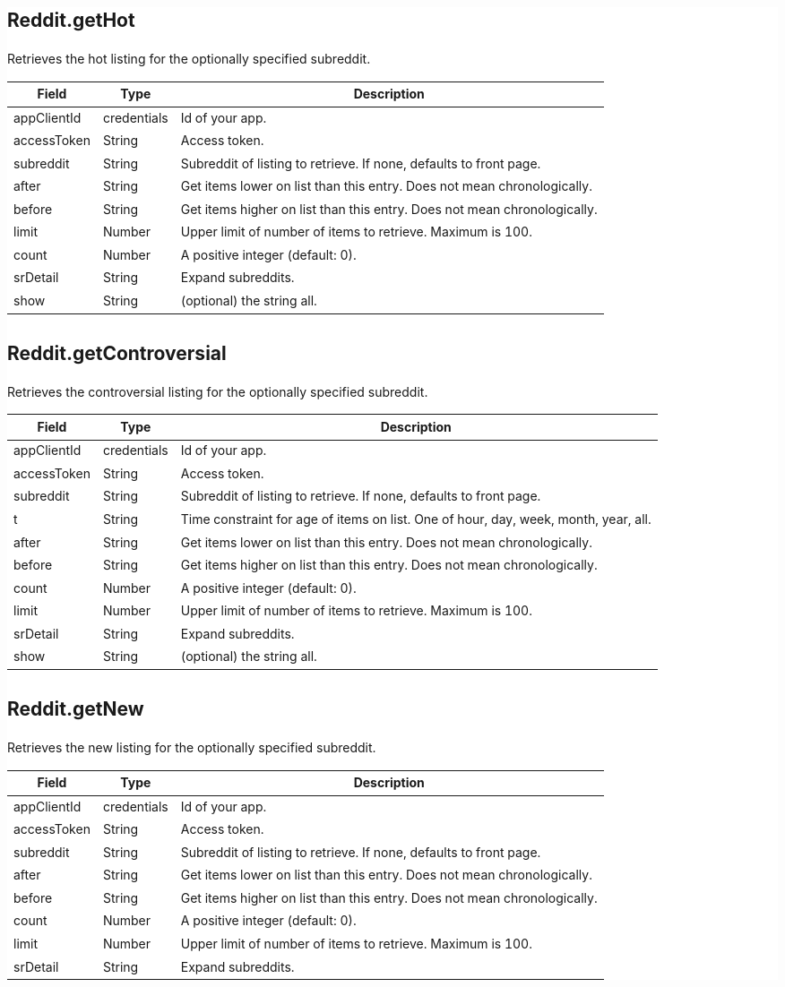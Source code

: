 ## Reddit.getHot
Retrieves the hot listing for the optionally specified subreddit.

| Field      | Type       | Description
|------------|------------|----------
| appClientId| credentials| Id of your app.
| accessToken| String     | Access token.
| subreddit  | String     | Subreddit of listing to retrieve. If none, defaults to front page.
| after      | String     | Get items lower on list than this entry. Does not mean chronologically.
| before     | String     | Get items higher on list than this entry. Does not mean chronologically.
| limit      | Number     | Upper limit of number of items to retrieve. Maximum is 100.
| count      | Number     | A positive integer (default: 0).
| srDetail   | String     | Expand subreddits.
| show       | String     | (optional) the string all.

## Reddit.getControversial
Retrieves the controversial listing for the optionally specified subreddit.

| Field      | Type       | Description
|------------|------------|----------
| appClientId| credentials| Id of your app.
| accessToken| String     | Access token.
| subreddit  | String     | Subreddit of listing to retrieve. If none, defaults to front page.
| t          | String     | Time constraint for age of items on list. One of hour, day, week, month, year, all.
| after      | String     | Get items lower on list than this entry. Does not mean chronologically.
| before     | String     | Get items higher on list than this entry. Does not mean chronologically.
| count      | Number     | A positive integer (default: 0).
| limit      | Number     | Upper limit of number of items to retrieve. Maximum is 100.
| srDetail   | String     | Expand subreddits.
| show       | String     | (optional) the string all.

## Reddit.getNew
Retrieves the new listing for the optionally specified subreddit.

| Field      | Type       | Description
|------------|------------|----------
| appClientId| credentials| Id of your app.
| accessToken| String     | Access token.
| subreddit  | String     | Subreddit of listing to retrieve. If none, defaults to front page.
| after      | String     | Get items lower on list than this entry. Does not mean chronologically.
| before     | String     | Get items higher on list than this entry. Does not mean chronologically.
| count      | Number     | A positive integer (default: 0).
| limit      | Number     | Upper limit of number of items to retrieve. Maximum is 100.
| srDetail   | String     | Expand subreddits.